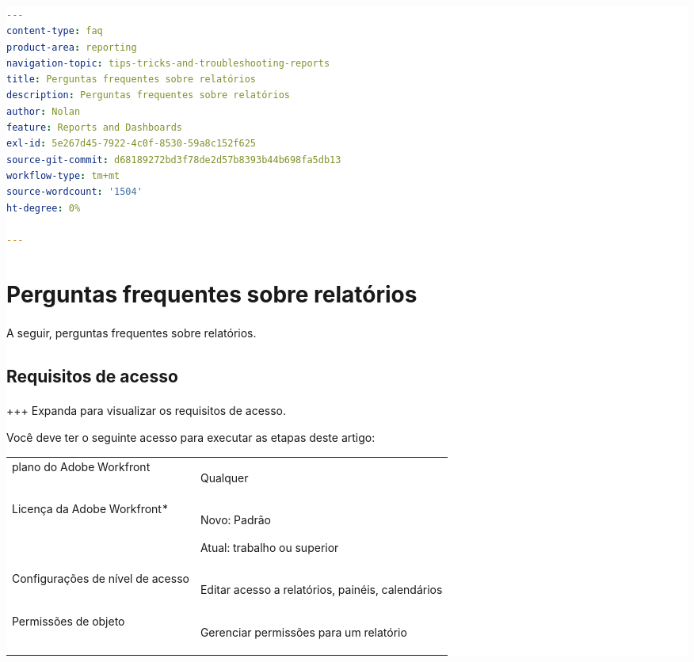 ```yaml
---
content-type: faq
product-area: reporting
navigation-topic: tips-tricks-and-troubleshooting-reports
title: Perguntas frequentes sobre relatórios
description: Perguntas frequentes sobre relatórios
author: Nolan
feature: Reports and Dashboards
exl-id: 5e267d45-7922-4c0f-8530-59a8c152f625
source-git-commit: d68189272bd3f78de2d57b8393b44b698fa5db13
workflow-type: tm+mt
source-wordcount: '1504'
ht-degree: 0%

---
```


# Perguntas frequentes sobre relatórios





A seguir, perguntas frequentes sobre relatórios.

## Requisitos de acesso

+++ Expanda para visualizar os requisitos de acesso.

Você deve ter o seguinte acesso para executar as etapas deste artigo:

<table style="table-layout:auto"> 
 <col> 
 </col> 
 <col> 
 </col> 
 <tbody> 
  <tr> 
   <td role="rowheader">plano do Adobe Workfront</td> 
   <td> <p>Qualquer</p> </td> 
  </tr> 
  <tr> 
   <td role="rowheader">Licença da Adobe Workfront*</td> 
   <td><p>Novo: Padrão</p> 
   <p>Atual: trabalho ou superior</p> </td> 
  </tr> 
  <tr> 
   <td role="rowheader">Configurações de nível de acesso</td> 
   <td> <p>Editar acesso a relatórios, painéis, calendários</p>  </td> 
  </tr> 
  <tr> 
   <td role="rowheader">Permissões de objeto</td> 
   <td> <p>Gerenciar permissões para um relatório</p>  </td> 
  </tr> 
 </tbody> 
</table>
